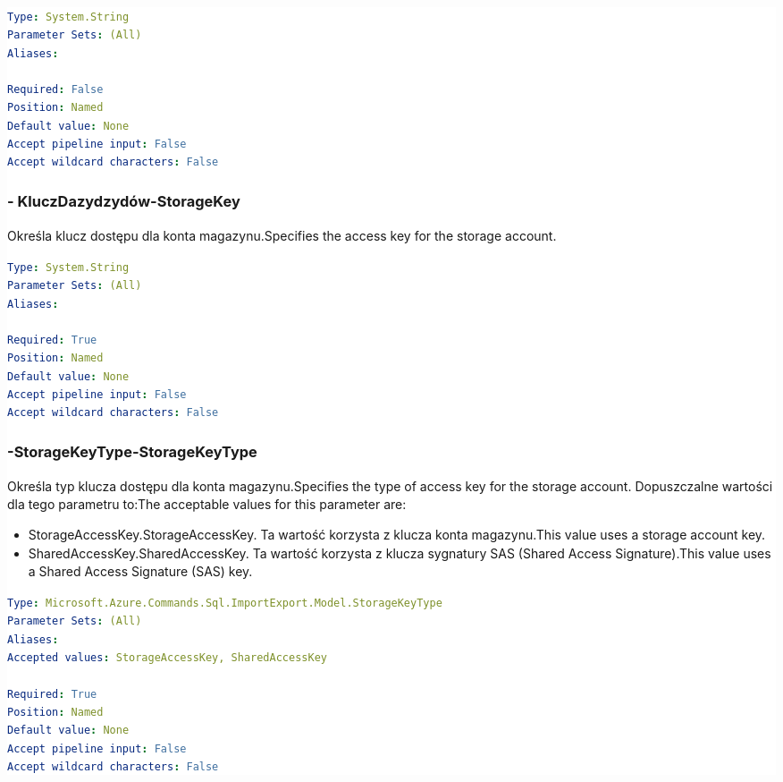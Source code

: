```yaml
Type: System.String
Parameter Sets: (All)
Aliases:

Required: False
Position: Named
Default value: None
Accept pipeline input: False
Accept wildcard characters: False
```

### <span data-ttu-id="5f1c1-142">- KluczDazydzydów</span><span class="sxs-lookup"><span data-stu-id="5f1c1-142">-StorageKey</span></span>
<span data-ttu-id="5f1c1-143">Określa klucz dostępu dla konta magazynu.</span><span class="sxs-lookup"><span data-stu-id="5f1c1-143">Specifies the access key for the storage account.</span></span>

```yaml
Type: System.String
Parameter Sets: (All)
Aliases:

Required: True
Position: Named
Default value: None
Accept pipeline input: False
Accept wildcard characters: False
```

### <span data-ttu-id="5f1c1-144">-StorageKeyType</span><span class="sxs-lookup"><span data-stu-id="5f1c1-144">-StorageKeyType</span></span>
<span data-ttu-id="5f1c1-145">Określa typ klucza dostępu dla konta magazynu.</span><span class="sxs-lookup"><span data-stu-id="5f1c1-145">Specifies the type of access key for the storage account.</span></span>
<span data-ttu-id="5f1c1-146">Dopuszczalne wartości dla tego parametru to:</span><span class="sxs-lookup"><span data-stu-id="5f1c1-146">The acceptable values for this parameter are:</span></span>
- <span data-ttu-id="5f1c1-147">StorageAccessKey.</span><span class="sxs-lookup"><span data-stu-id="5f1c1-147">StorageAccessKey.</span></span>
<span data-ttu-id="5f1c1-148">Ta wartość korzysta z klucza konta magazynu.</span><span class="sxs-lookup"><span data-stu-id="5f1c1-148">This value uses a storage account key.</span></span> 
- <span data-ttu-id="5f1c1-149">SharedAccessKey.</span><span class="sxs-lookup"><span data-stu-id="5f1c1-149">SharedAccessKey.</span></span>
<span data-ttu-id="5f1c1-150">Ta wartość korzysta z klucza sygnatury SAS (Shared Access Signature).</span><span class="sxs-lookup"><span data-stu-id="5f1c1-150">This value uses a Shared Access Signature (SAS) key.</span></span>

```yaml
Type: Microsoft.Azure.Commands.Sql.ImportExport.Model.StorageKeyType
Parameter Sets: (All)
Aliases:
Accepted values: StorageAccessKey, SharedAccessKey

Required: True
Position: Named
Default value: None
Accept pipeline input: False
Accept wildcard characters: False
```

